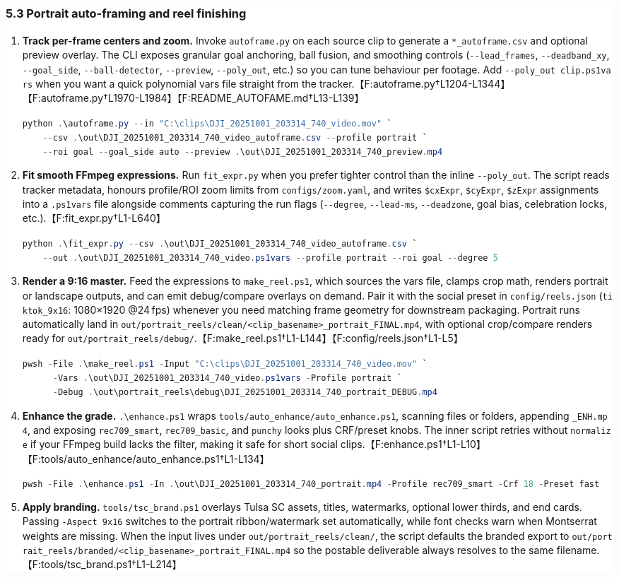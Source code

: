 ### 5.3 Portrait auto-framing and reel finishing

1. **Track per-frame centers and zoom.** Invoke `autoframe.py` on each source clip to generate a `*_autoframe.csv` and optional preview overlay. The CLI exposes granular goal anchoring, ball fusion, and smoothing controls (`--lead_frames`, `--deadband_xy`, `--goal_side`, `--ball-detector`, `--preview`, `--poly_out`, etc.) so you can tune behaviour per footage. Add `--poly_out clip.ps1vars` when you want a quick polynomial vars file straight from the tracker.【F:autoframe.py†L1204-L1344】【F:autoframe.py†L1970-L1984】【F:README_AUTOFAME.md†L13-L139】

   ```powershell
   python .\autoframe.py --in "C:\clips\DJI_20251001_203314_740_video.mov" `
       --csv .\out\DJI_20251001_203314_740_video_autoframe.csv --profile portrait `
       --roi goal --goal_side auto --preview .\out\DJI_20251001_203314_740_preview.mp4
   ```

2. **Fit smooth FFmpeg expressions.** Run `fit_expr.py` when you prefer tighter control than the inline `--poly_out`. The script reads tracker metadata, honours profile/ROI zoom limits from `configs/zoom.yaml`, and writes `$cxExpr`, `$cyExpr`, `$zExpr` assignments into a `.ps1vars` file alongside comments capturing the run flags (`--degree`, `--lead-ms`, `--deadzone`, goal bias, celebration locks, etc.).【F:fit_expr.py†L1-L640】

   ```powershell
   python .\fit_expr.py --csv .\out\DJI_20251001_203314_740_video_autoframe.csv `
       --out .\out\DJI_20251001_203314_740_video.ps1vars --profile portrait --roi goal --degree 5
   ```

3. **Render a 9:16 master.** Feed the expressions to `make_reel.ps1`, which sources the vars file, clamps crop math, renders portrait or landscape outputs, and can emit debug/compare overlays on demand. Pair it with the social preset in `config/reels.json` (`tiktok_9x16`: 1080×1920 @24 fps) whenever you need matching frame geometry for downstream packaging. Portrait runs automatically land in `out/portrait_reels/clean/<clip_basename>_portrait_FINAL.mp4`, with optional crop/compare renders ready for `out/portrait_reels/debug/`.【F:make_reel.ps1†L1-L144】【F:config/reels.json†L1-L5】

   ```powershell
   pwsh -File .\make_reel.ps1 -Input "C:\clips\DJI_20251001_203314_740_video.mov" `
         -Vars .\out\DJI_20251001_203314_740_video.ps1vars -Profile portrait `
         -Debug .\out\portrait_reels\debug\DJI_20251001_203314_740_portrait_DEBUG.mp4
   ```

4. **Enhance the grade.** `.\enhance.ps1` wraps `tools/auto_enhance/auto_enhance.ps1`, scanning files or folders, appending `_ENH.mp4`, and exposing `rec709_smart`, `rec709_basic`, and `punchy` looks plus CRF/preset knobs. The inner script retries without `normalize` if your FFmpeg build lacks the filter, making it safe for short social clips.【F:enhance.ps1†L1-L10】【F:tools/auto_enhance/auto_enhance.ps1†L1-L134】

   ```powershell
   pwsh -File .\enhance.ps1 -In .\out\DJI_20251001_203314_740_portrait.mp4 -Profile rec709_smart -Crf 18 -Preset fast
   ```

5. **Apply branding.** `tools/tsc_brand.ps1` overlays Tulsa SC assets, titles, watermarks, optional lower thirds, and end cards. Passing `-Aspect 9x16` switches to the portrait ribbon/watermark set automatically, while font checks warn when Montserrat weights are missing. When the input lives under `out/portrait_reels/clean/`, the script defaults the branded export to `out/portrait_reels/branded/<clip_basename>_portrait_FINAL.mp4` so the postable deliverable always resolves to the same filename.【F:tools/tsc_brand.ps1†L1-L214】

